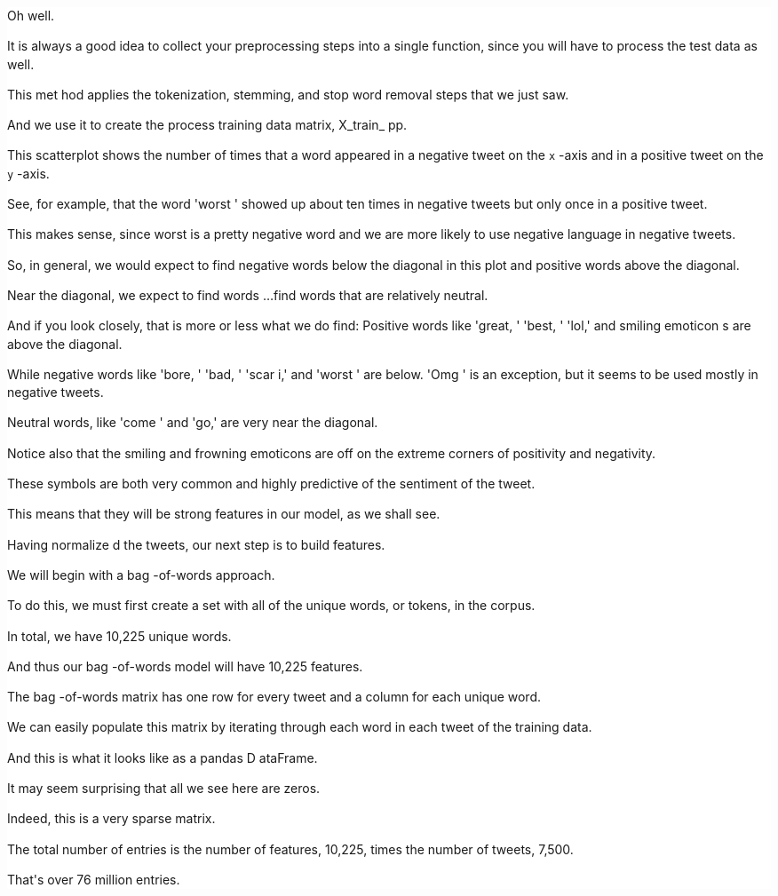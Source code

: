 Oh well.

It is always a good idea to collect your preprocessing steps into a single function, since you will have to process the test data as well.

This met hod applies the tokenization, stemming, and stop word removal steps that we just saw.

And we use it to create the process training data matrix, X_train_ pp.

This scatterplot shows the number of times that a word appeared in a negative tweet on the `x` -axis and in a positive tweet on the `y` -axis.

See, for example, that the word 'worst ' showed up about ten times in negative tweets but only once in a positive tweet.

This makes sense, since worst is a pretty negative word and we are more likely to use negative language in negative tweets.

So, in general, we would expect to find negative words below the diagonal in this plot and positive words above the diagonal.

Near the diagonal, we expect to find words …find words that are relatively neutral.

And if you look closely, that is more or less what we do find: Positive words like 'great, ' 'best, ' 'lol,' and smiling emoticon s are above the diagonal.

While negative words like 'bore, ' 'bad, ' 'scar i,' and 'worst ' are below. 'Omg ' is an exception, but it seems to be used mostly in negative tweets.

Neutral words, like 'come ' and 'go,' are very near the diagonal.

Notice also that the smiling and frowning emoticons are off on the extreme corners of positivity and negativity.

These symbols are both very common and highly predictive of the sentiment of the tweet.

This means that they will be strong features in our model, as we shall see.

Having normalize d the tweets, our next step is to build features.

We will begin with a bag -of-words approach.

To do this, we must first create a set with all of the unique words, or tokens, in the corpus.

In total, we have 10,225 unique words.

And thus our bag -of-words model will have 10,225 features.

The bag -of-words matrix has one row for every tweet and a column for each unique word.

We can easily populate this matrix by iterating through each word in each tweet of the training data.

And this is what it looks like as a pandas D ataFrame.

It may seem surprising that all we see here are zeros.

Indeed, this is a very sparse matrix.

The total number of entries is the number of features, 10,225, times the number of tweets, 7,500.

That's over 76 million entries.
